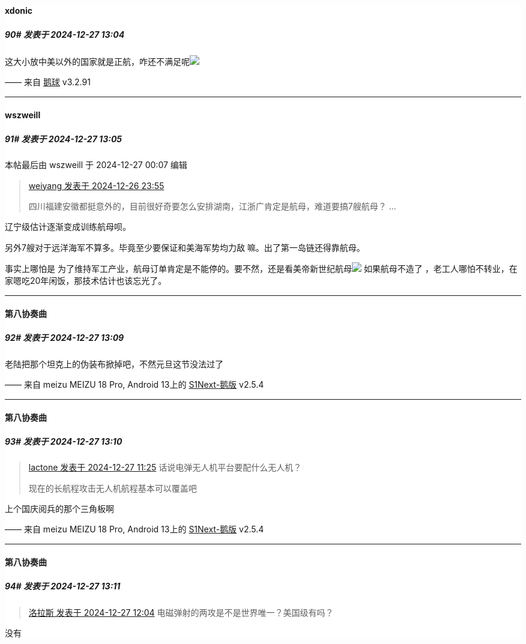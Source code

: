 ####  xdonic  
##### 90#       发表于 2024-12-27 13:04

这大小放中美以外的国家就是正航，咋还不满足呢<img src="https://static.saraba1st.com/image/smiley/face2017/067.png" referrerpolicy="no-referrer">

—— 来自 [鹅球](https://www.pgyer.com/GcUxKd4w) v3.2.91

*****

####  wszweill  
##### 91#       发表于 2024-12-27 13:05

 本帖最后由 wszweill 于 2024-12-27 00:07 编辑 
<blockquote><a href="httphttps://bbs.saraba1st.com/2b/forum.php?mod=redirect&amp;goto=findpost&amp;pid=67033775&amp;ptid=2224604" target="_blank">weiyang 发表于 2024-12-26 23:55</a>

四川福建安徽都挺意外的，目前很好奇要怎么安排湖南，江浙广肯定是航母，难道要搞7艘航母？ ...</blockquote>
辽宁级估计逐渐变成训练航母呗。

另外7艘对于远洋海军不算多。毕竟至少要保证和美海军势均力敌 嘛。出了第一岛链还得靠航母。

事实上哪怕是 为了维持军工产业，航母订单肯定是不能停的。要不然，还是看美帝新世纪航母<img src="https://static.saraba1st.com/image/smiley/face2017/068.png" referrerpolicy="no-referrer"> 如果航母不造了 ，老工人哪怕不转业，在家嗯吃20年闲饭，那技术估计也该忘光了。


*****

####  第八协奏曲  
##### 92#       发表于 2024-12-27 13:09

老陆把那个坦克上的伪装布掀掉吧，不然元旦这节没法过了

—— 来自 meizu MEIZU 18 Pro, Android 13上的 [S1Next-鹅版](https://github.com/ykrank/S1-Next/releases) v2.5.4

*****

####  第八协奏曲  
##### 93#       发表于 2024-12-27 13:10

<blockquote><a href="httphttps://bbs.saraba1st.com/2b/forum.php?mod=redirect&amp;goto=findpost&amp;pid=67032898&amp;ptid=2224604" target="_blank">lactone 发表于 2024-12-27 11:25</a>
话说电弹无人机平台要配什么无人机？

现在的长航程攻击无人机航程基本可以覆盖吧</blockquote>
上个国庆阅兵的那个三角板啊

—— 来自 meizu MEIZU 18 Pro, Android 13上的 [S1Next-鹅版](https://github.com/ykrank/S1-Next/releases) v2.5.4

*****

####  第八协奏曲  
##### 94#       发表于 2024-12-27 13:11

<blockquote><a href="httphttps://bbs.saraba1st.com/2b/forum.php?mod=redirect&amp;goto=findpost&amp;pid=67033312&amp;ptid=2224604" target="_blank">洛拉斯 发表于 2024-12-27 12:04</a>
电磁弹射的两攻是不是世界唯一？美国级有吗？</blockquote>
没有
